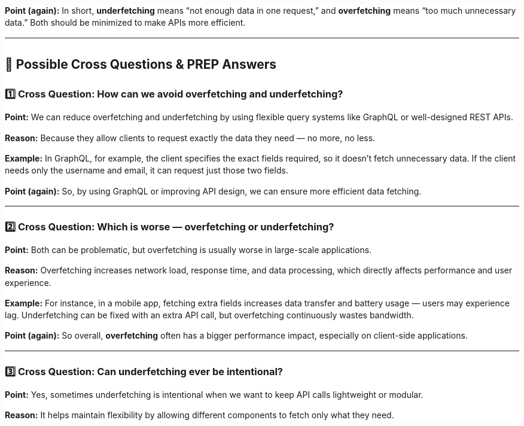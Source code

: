 **Point (again):**
In short, **underfetching** means “not enough data in one request,” and **overfetching** means “too much unnecessary data.” Both should be minimized to make APIs more efficient.

---

## 🔁 **Possible Cross Questions & PREP Answers**

### **1️⃣ Cross Question: How can we avoid overfetching and underfetching?**

**Point:**
We can reduce overfetching and underfetching by using flexible query systems like GraphQL or well-designed REST APIs.

**Reason:**
Because they allow clients to request exactly the data they need — no more, no less.

**Example:**
In GraphQL, for example, the client specifies the exact fields required, so it doesn’t fetch unnecessary data. If the client needs only the username and email, it can request just those two fields.

**Point (again):**
So, by using GraphQL or improving API design, we can ensure more efficient data fetching.

---

### **2️⃣ Cross Question: Which is worse — overfetching or underfetching?**

**Point:**
Both can be problematic, but overfetching is usually worse in large-scale applications.

**Reason:**
Overfetching increases network load, response time, and data processing, which directly affects performance and user experience.

**Example:**
For instance, in a mobile app, fetching extra fields increases data transfer and battery usage — users may experience lag. Underfetching can be fixed with an extra API call, but overfetching continuously wastes bandwidth.

**Point (again):**
So overall, **overfetching** often has a bigger performance impact, especially on client-side applications.

---

### **3️⃣ Cross Question: Can underfetching ever be intentional?**

**Point:**
Yes, sometimes underfetching is intentional when we want to keep API calls lightweight or modular.

**Reason:**
It helps maintain flexibility by allowing different components to fetch only what they need.
